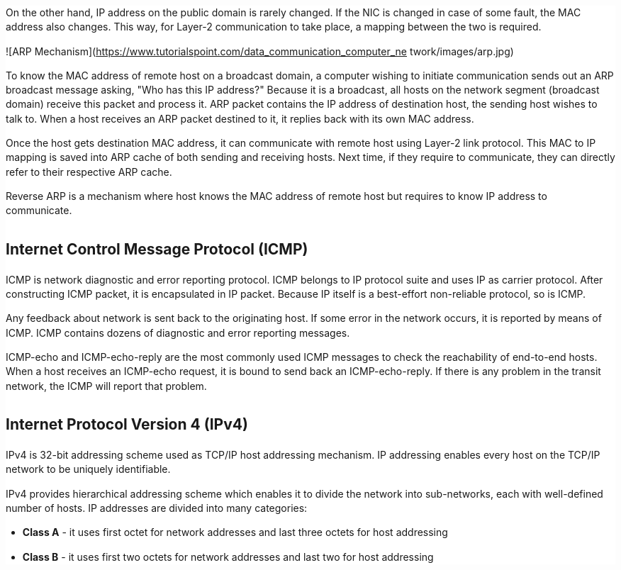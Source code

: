 On the other hand, IP address on the public domain is rarely changed. If the
NIC is changed in case of some fault, the MAC address also changes. This way,
for Layer-2 communication to take place, a mapping between the two is
required.

![ARP Mechanism](https://www.tutorialspoint.com/data_communication_computer_ne
twork/images/arp.jpg)

To know the MAC address of remote host on a broadcast domain, a computer
wishing to initiate communication sends out an ARP broadcast message asking,
"Who has this IP address?" Because it is a broadcast, all hosts on the network
segment (broadcast domain) receive this packet and process it. ARP packet
contains the IP address of destination host, the sending host wishes to talk
to. When a host receives an ARP packet destined to it, it replies back with
its own MAC address.

Once the host gets destination MAC address, it can communicate with remote
host using Layer-2 link protocol. This MAC to IP mapping is saved into ARP
cache of both sending and receiving hosts. Next time, if they require to
communicate, they can directly refer to their respective ARP cache.

Reverse ARP is a mechanism where host knows the MAC address of remote host but
requires to know IP address to communicate.

## Internet Control Message Protocol (ICMP)

ICMP is network diagnostic and error reporting protocol. ICMP belongs to IP
protocol suite and uses IP as carrier protocol. After constructing ICMP
packet, it is encapsulated in IP packet. Because IP itself is a best-effort
non-reliable protocol, so is ICMP.

Any feedback about network is sent back to the originating host. If some error
in the network occurs, it is reported by means of ICMP. ICMP contains dozens
of diagnostic and error reporting messages.

ICMP-echo and ICMP-echo-reply are the most commonly used ICMP messages to
check the reachability of end-to-end hosts. When a host receives an ICMP-echo
request, it is bound to send back an ICMP-echo-reply. If there is any problem
in the transit network, the ICMP will report that problem.

## Internet Protocol Version 4 (IPv4)

IPv4 is 32-bit addressing scheme used as TCP/IP host addressing mechanism. IP
addressing enables every host on the TCP/IP network to be uniquely
identifiable.

IPv4 provides hierarchical addressing scheme which enables it to divide the
network into sub-networks, each with well-defined number of hosts. IP
addresses are divided into many categories:

  * **Class A**  \- it uses first octet for network addresses and last three octets for host addressing

  * **Class B**  \- it uses first two octets for network addresses and last two for host addressing
